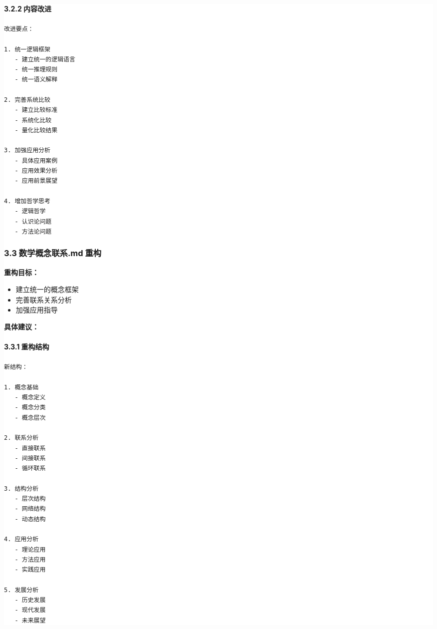 
#### 3.2.2 内容改进

```text
改进要点：

1. 统一逻辑框架
   - 建立统一的逻辑语言
   - 统一推理规则
   - 统一语义解释

2. 完善系统比较
   - 建立比较标准
   - 系统化比较
   - 量化比较结果

3. 加强应用分析
   - 具体应用案例
   - 应用效果分析
   - 应用前景展望

4. 增加哲学思考
   - 逻辑哲学
   - 认识论问题
   - 方法论问题
```

### 3.3 数学概念联系.md 重构

**重构目标：**

- 建立统一的概念框架
- 完善联系关系分析
- 加强应用指导

**具体建议：**

#### 3.3.1 重构结构

```text
新结构：

1. 概念基础
   - 概念定义
   - 概念分类
   - 概念层次

2. 联系分析
   - 直接联系
   - 间接联系
   - 循环联系

3. 结构分析
   - 层次结构
   - 网络结构
   - 动态结构

4. 应用分析
   - 理论应用
   - 方法应用
   - 实践应用

5. 发展分析
   - 历史发展
   - 现代发展
   - 未来展望
```